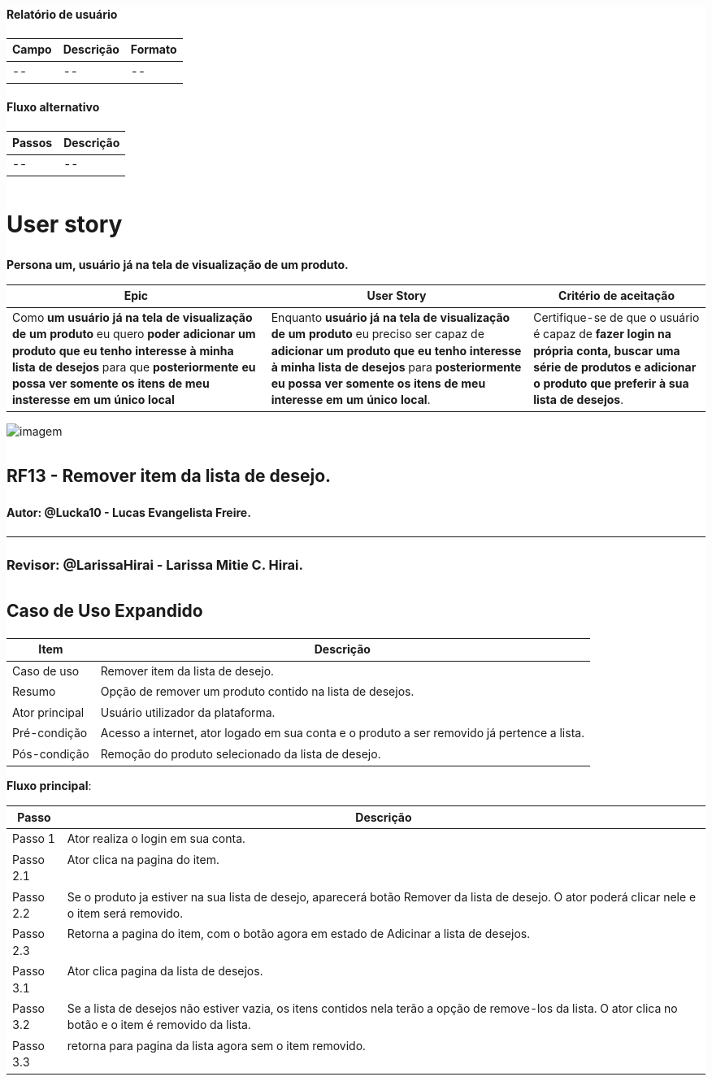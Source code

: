 #### Relatório de usuário

| Campo | Descrição | Formato |
| ----- | --------- | ------- |
| --    | --        | --      |

#### Fluxo alternativo

| Passos | Descrição |
| ------ | --------- |
| --     | --        |

# User story

**Persona um, usuário já na tela de visualização de um produto.**

| Epic                                                                                                                                                                                                                                               | User Story                                                                                                                                                                                                                                               | Critério de aceitação                                                                                                                                               |
| -------------------------------------------------------------------------------------------------------------------------------------------------------------------------------------------------------------------------------------------------- | -------------------------------------------------------------------------------------------------------------------------------------------------------------------------------------------------------------------------------------------------------- | ------------------------------------------------------------------------------------------------------------------------------------------------------------------- |
| Como **um usuário já na tela de visualização de um produto** eu quero **poder adicionar um produto que eu tenho interesse à minha lista de desejos** para que **posteriormente eu possa ver somente os itens de meu insteresse em um único local** | Enquanto **usuário já na tela de visualização de um produto** eu preciso ser capaz de **adicionar um produto que eu tenho interesse à minha lista de desejos** para **posteriormente eu possa ver somente os itens de meu interesse em um único local**. | Certifique-se de que o usuário é capaz de **fazer login na própria conta, buscar uma série de produtos e adicionar o produto que preferir à sua lista de desejos**. |

![imagem](https://uploaddeimagens.com.br/images/004/042/575/full/prop3.png?1664477142)

## **RF13 - Remover item da lista de desejo.**

#### Autor: @Lucka10 - Lucas Evangelista Freire.

---

### Revisor: @LarissaHirai - Larissa Mitie C. Hirai.

## Caso de Uso Expandido

| Item           | Descrição                                                                                   |
| -------------- | ------------------------------------------------------------------------------------------- |
| Caso de uso    | Remover item da lista de desejo.                                                            |
| Resumo         | Opção de remover um produto contido na lista de desejos.                                    |
| Ator principal | Usuário utilizador da plataforma.                                                           |
| Pré-condição   | Acesso a internet, ator logado em sua conta e o produto a ser removido já pertence a lista. |
| Pós-condição   | Remoção do produto selecionado da lista de desejo.                                          |

**Fluxo principal**:<br>

| Passo     | Descrição                                                                                                                                                 |
| --------- | --------------------------------------------------------------------------------------------------------------------------------------------------------- |
| Passo 1   | Ator realiza o login em sua conta.                                                                                                                        |
| Passo 2.1 | Ator clica na pagina do item.                                                                                                                             |
| Passo 2.2 | Se o produto ja estiver na sua lista de desejo, aparecerá botão Remover da lista de desejo. O ator poderá clicar nele e o item será removido.             |
| Passo 2.3 | Retorna a pagina do item, com o botão agora em estado de Adicinar a lista de desejos.                                                                     |
| Passo 3.1 | Ator clica pagina da lista de desejos.                                                                                                                    |
| Passo 3.2 | Se a lista de desejos não estiver vazia, os itens contidos nela terão a opção de remove-los da lista. O ator clica no botão e o item é removido da lista. |
| Passo 3.3 | retorna para pagina da lista agora sem o item removido.                                                                                                   |
